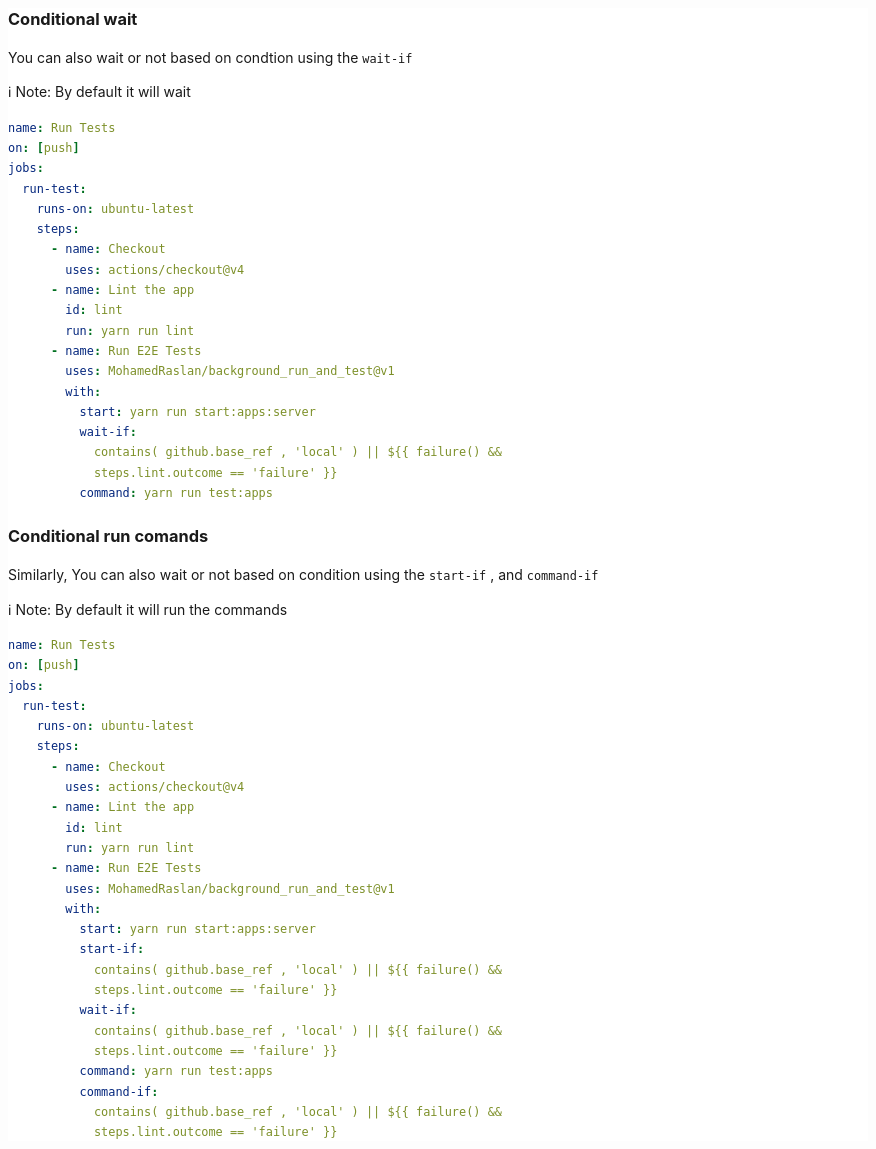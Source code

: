 ### Conditional wait

You can also wait or not based on condtion using the `wait-if`

:information_source: Note: By default it will wait

```yaml
name: Run Tests
on: [push]
jobs:
  run-test:
    runs-on: ubuntu-latest
    steps:
      - name: Checkout
        uses: actions/checkout@v4
      - name: Lint the app
        id: lint
        run: yarn run lint
      - name: Run E2E Tests
        uses: MohamedRaslan/background_run_and_test@v1
        with:
          start: yarn run start:apps:server
          wait-if:
            contains( github.base_ref , 'local' ) || ${{ failure() &&
            steps.lint.outcome == 'failure' }}
          command: yarn run test:apps
```

### Conditional run comands

Similarly, You can also wait or not based on condition using the `start-if` ,
and `command-if`

:information_source: Note: By default it will run the commands

```yaml
name: Run Tests
on: [push]
jobs:
  run-test:
    runs-on: ubuntu-latest
    steps:
      - name: Checkout
        uses: actions/checkout@v4
      - name: Lint the app
        id: lint
        run: yarn run lint
      - name: Run E2E Tests
        uses: MohamedRaslan/background_run_and_test@v1
        with:
          start: yarn run start:apps:server
          start-if:
            contains( github.base_ref , 'local' ) || ${{ failure() &&
            steps.lint.outcome == 'failure' }}
          wait-if:
            contains( github.base_ref , 'local' ) || ${{ failure() &&
            steps.lint.outcome == 'failure' }}
          command: yarn run test:apps
          command-if:
            contains( github.base_ref , 'local' ) || ${{ failure() &&
            steps.lint.outcome == 'failure' }}
```
